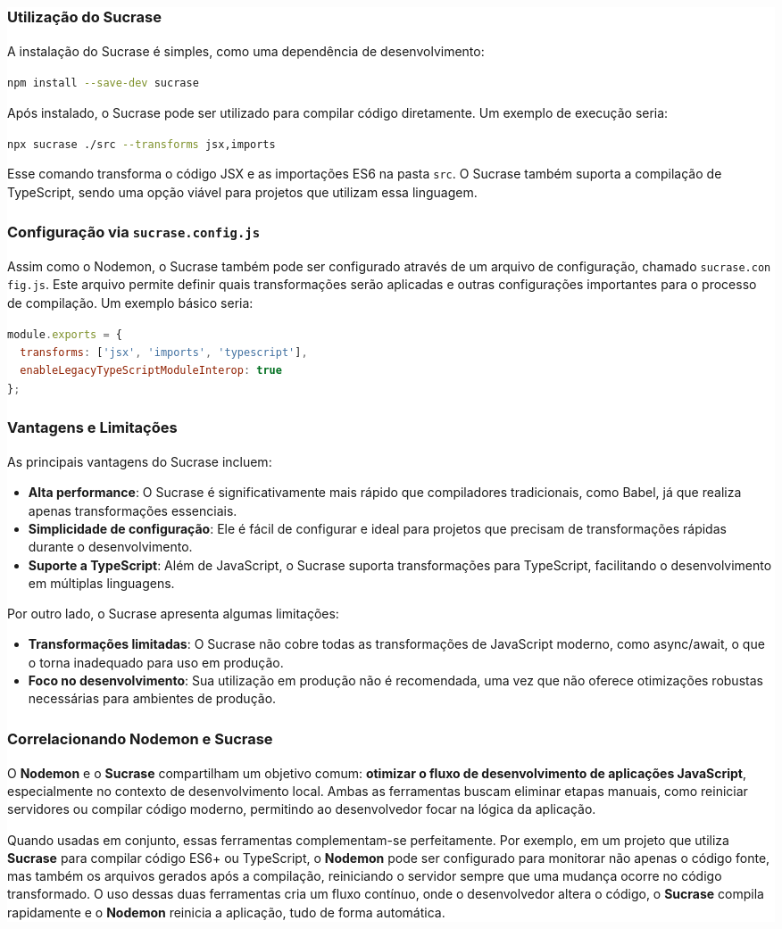 ### Utilização do Sucrase

A instalação do Sucrase é simples, como uma dependência de desenvolvimento:

```bash
npm install --save-dev sucrase
```

Após instalado, o Sucrase pode ser utilizado para compilar código diretamente. Um exemplo de execução seria:

```bash
npx sucrase ./src --transforms jsx,imports
```

Esse comando transforma o código JSX e as importações ES6 na pasta `src`. O Sucrase também suporta a compilação de TypeScript, sendo uma opção viável para projetos que utilizam essa linguagem.

### Configuração via `sucrase.config.js`

Assim como o Nodemon, o Sucrase também pode ser configurado através de um arquivo de configuração, chamado `sucrase.config.js`. Este arquivo permite definir quais transformações serão aplicadas e outras configurações importantes para o processo de compilação. Um exemplo básico seria:

```js
module.exports = {
  transforms: ['jsx', 'imports', 'typescript'],
  enableLegacyTypeScriptModuleInterop: true
};
```

### Vantagens e Limitações

As principais vantagens do Sucrase incluem:

- **Alta performance**: O Sucrase é significativamente mais rápido que compiladores tradicionais, como Babel, já que realiza apenas transformações essenciais.
- **Simplicidade de configuração**: Ele é fácil de configurar e ideal para projetos que precisam de transformações rápidas durante o desenvolvimento.
- **Suporte a TypeScript**: Além de JavaScript, o Sucrase suporta transformações para TypeScript, facilitando o desenvolvimento em múltiplas linguagens.

Por outro lado, o Sucrase apresenta algumas limitações:

- **Transformações limitadas**: O Sucrase não cobre todas as transformações de JavaScript moderno, como async/await, o que o torna inadequado para uso em produção.
- **Foco no desenvolvimento**: Sua utilização em produção não é recomendada, uma vez que não oferece otimizações robustas necessárias para ambientes de produção.

### Correlacionando Nodemon e Sucrase

O **Nodemon** e o **Sucrase** compartilham um objetivo comum: **otimizar o fluxo de desenvolvimento de aplicações JavaScript**, especialmente no contexto de desenvolvimento local. Ambas as ferramentas buscam eliminar etapas manuais, como reiniciar servidores ou compilar código moderno, permitindo ao desenvolvedor focar na lógica da aplicação.

Quando usadas em conjunto, essas ferramentas complementam-se perfeitamente. Por exemplo, em um projeto que utiliza **Sucrase** para compilar código ES6+ ou TypeScript, o **Nodemon** pode ser configurado para monitorar não apenas o código fonte, mas também os arquivos gerados após a compilação, reiniciando o servidor sempre que uma mudança ocorre no código transformado. O uso dessas duas ferramentas cria um fluxo contínuo, onde o desenvolvedor altera o código, o **Sucrase** compila rapidamente e o **Nodemon** reinicia a aplicação, tudo de forma automática.
